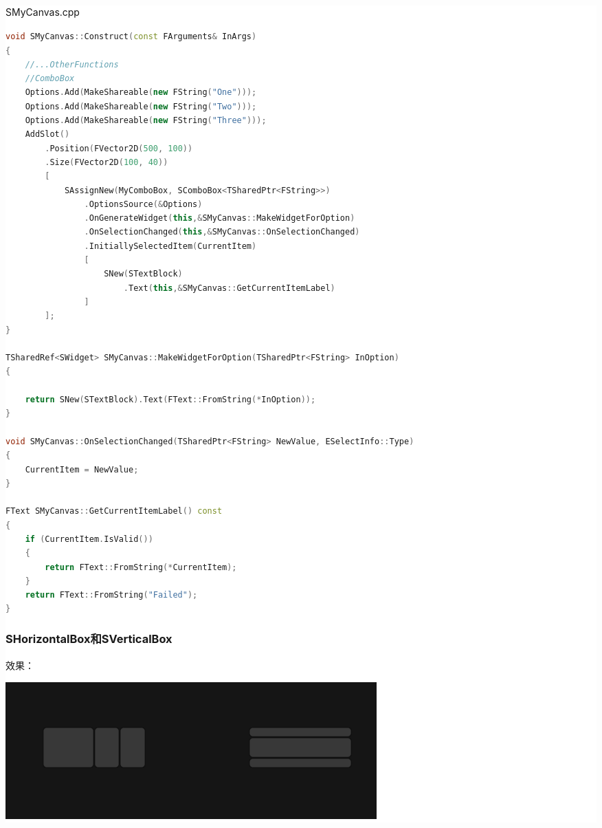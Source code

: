 SMyCanvas.cpp

```c++
void SMyCanvas::Construct(const FArguments& InArgs)
{
	//...OtherFunctions
	//ComboBox
	Options.Add(MakeShareable(new FString("One")));
	Options.Add(MakeShareable(new FString("Two")));
	Options.Add(MakeShareable(new FString("Three")));
	AddSlot()
		.Position(FVector2D(500, 100))
		.Size(FVector2D(100, 40))
		[
			SAssignNew(MyComboBox, SComboBox<TSharedPtr<FString>>)
				.OptionsSource(&Options)
				.OnGenerateWidget(this,&SMyCanvas::MakeWidgetForOption)
				.OnSelectionChanged(this,&SMyCanvas::OnSelectionChanged)
				.InitiallySelectedItem(CurrentItem)
				[
					SNew(STextBlock)
						.Text(this,&SMyCanvas::GetCurrentItemLabel)
				]
		];
}

TSharedRef<SWidget> SMyCanvas::MakeWidgetForOption(TSharedPtr<FString> InOption)
{

	return SNew(STextBlock).Text(FText::FromString(*InOption));
}

void SMyCanvas::OnSelectionChanged(TSharedPtr<FString> NewValue, ESelectInfo::Type)
{
	CurrentItem = NewValue;
}

FText SMyCanvas::GetCurrentItemLabel() const
{
	if (CurrentItem.IsValid())
	{
		return FText::FromString(*CurrentItem);
	}
	return FText::FromString("Failed");
}
```

### SHorizontalBox和SVerticalBox

效果：

![7](images/7.png)

